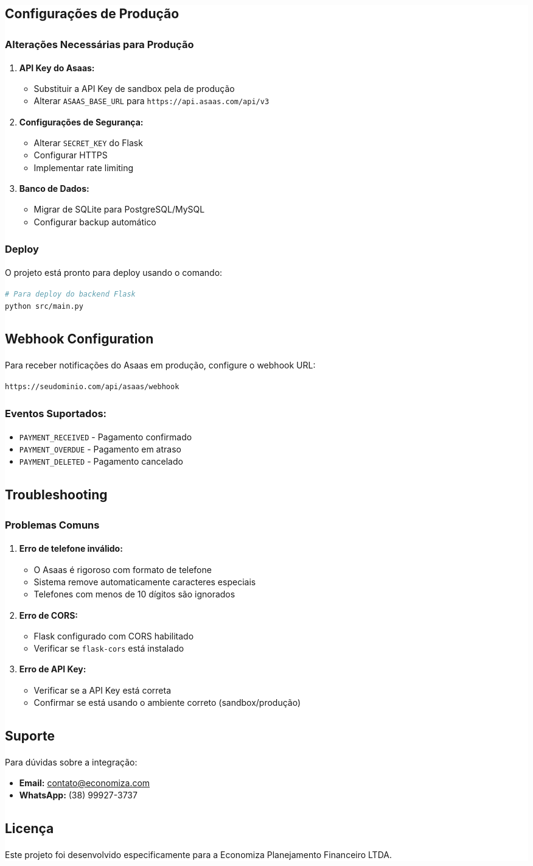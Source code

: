 ## Configurações de Produção

### Alterações Necessárias para Produção

1. **API Key do Asaas:**
   - Substituir a API Key de sandbox pela de produção
   - Alterar `ASAAS_BASE_URL` para `https://api.asaas.com/api/v3`

2. **Configurações de Segurança:**
   - Alterar `SECRET_KEY` do Flask
   - Configurar HTTPS
   - Implementar rate limiting

3. **Banco de Dados:**
   - Migrar de SQLite para PostgreSQL/MySQL
   - Configurar backup automático

### Deploy

O projeto está pronto para deploy usando o comando:
```bash
# Para deploy do backend Flask
python src/main.py
```

## Webhook Configuration

Para receber notificações do Asaas em produção, configure o webhook URL:
```
https://seudominio.com/api/asaas/webhook
```

### Eventos Suportados:
- `PAYMENT_RECEIVED` - Pagamento confirmado
- `PAYMENT_OVERDUE` - Pagamento em atraso  
- `PAYMENT_DELETED` - Pagamento cancelado

## Troubleshooting

### Problemas Comuns

1. **Erro de telefone inválido:**
   - O Asaas é rigoroso com formato de telefone
   - Sistema remove automaticamente caracteres especiais
   - Telefones com menos de 10 dígitos são ignorados

2. **Erro de CORS:**
   - Flask configurado com CORS habilitado
   - Verificar se `flask-cors` está instalado

3. **Erro de API Key:**
   - Verificar se a API Key está correta
   - Confirmar se está usando o ambiente correto (sandbox/produção)

## Suporte

Para dúvidas sobre a integração:
- **Email:** contato@economiza.com
- **WhatsApp:** (38) 99927-3737

## Licença

Este projeto foi desenvolvido especificamente para a Economiza Planejamento Financeiro LTDA.

